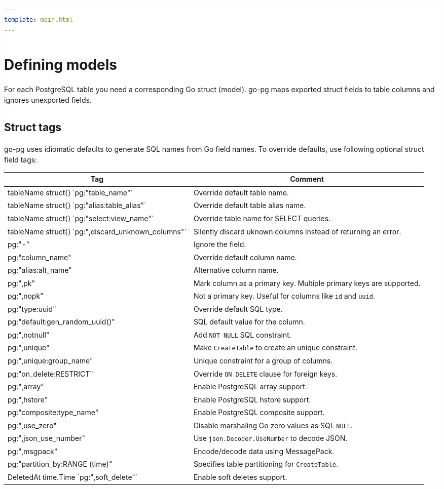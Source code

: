 ```yaml
---
template: main.html
---
```


# Defining models

For each PostgreSQL table you need a corresponding Go struct (model). go-pg maps exported struct
fields to table columns and ignores unexported fields.

## Struct tags

go-pg uses idiomatic defaults to generate SQL names from Go field names. To override defaults, use
following optional struct field tags:

| Tag                                                  | Comment                                                            |
| ---------------------------------------------------- | ------------------------------------------------------------------ |
| tableName struct{} \`pg:"table_name"\`               | Override default table name.                                       |
| tableName struct{} \`pg:"alias:table_alias"\`        | Override default table alias name.                                 |
| tableName struct{} \`pg:"select:view_name"\`         | Override table name for SELECT queries.                            |
| tableName struct{} \`pg:",discard_unknown_columns"\` | Silently discard uknown columns instead of returning an error.     |
| pg:"-"                                               | Ignore the field.                                                  |
| pg:"column_name"                                     | Override default column name.                                      |
| pg:"alias:alt_name"                                  | Alternative column name.                                           |
| pg:",pk"                                             | Mark column as a primary key. Multiple primary keys are supported. |
| pg:",nopk"                                           | Not a primary key. Useful for columns like `id` and `uuid`.        |
| pg:"type:uuid"                                       | Override default SQL type.                                         |
| pg:"default:gen_random_uuid()"                       | SQL default value for the column.                                  |
| pg:",notnull"                                        | Add `NOT NULL` SQL constraint.                                     |
| pg:",unique"                                         | Make `CreateTable` to create an unique constraint.                 |
| pg:",unique:group_name"                              | Unique constraint for a group of columns.                          |
| pg:"on_delete:RESTRICT"                              | Override `ON DELETE` clause for foreign keys.                      |
| pg:",array"                                          | Enable PostgreSQL array support.                                   |
| pg:",hstore"                                         | Enable PostgreSQL hstore support.                                  |
| pg:"composite:type_name"                             | Enable PostgreSQL composite support.                               |
| pg:",use_zero"                                       | Disable marshaling Go zero values as SQL `NULL`.                   |
| pg:",json_use_number"                                | Use `json.Decoder.UseNumber` to decode JSON.                       |
| pg:",msgpack"                                        | Encode/decode data using MessagePack.                              |
| pg:"partition_by:RANGE (time)"                       | Specifies table partitioning for `CreateTable`.                    |
| DeletedAt time.Time \`pg:",soft_delete"\`            | Enable soft deletes support.                                       |

